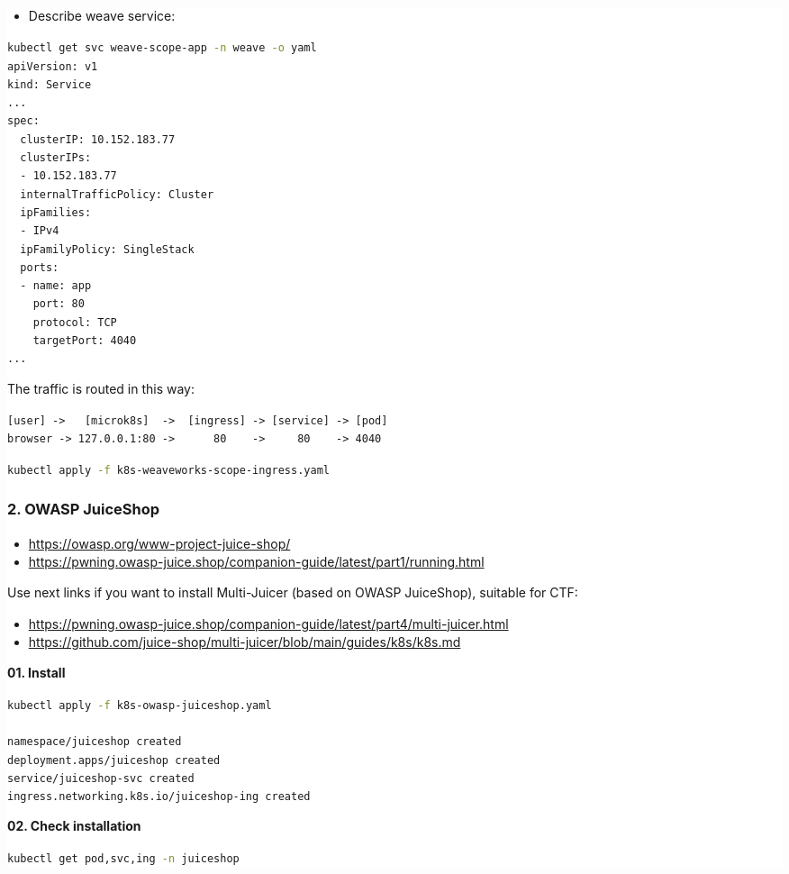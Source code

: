 
* Describe weave service:
```sh
kubectl get svc weave-scope-app -n weave -o yaml
apiVersion: v1
kind: Service
...
spec:
  clusterIP: 10.152.183.77
  clusterIPs:
  - 10.152.183.77
  internalTrafficPolicy: Cluster
  ipFamilies:
  - IPv4
  ipFamilyPolicy: SingleStack
  ports:
  - name: app
    port: 80
    protocol: TCP
    targetPort: 4040
...
```

The traffic is routed in this way:
```
[user] ->   [microk8s]  ->  [ingress] -> [service] -> [pod]
browser -> 127.0.0.1:80 ->      80    ->     80    -> 4040
```

```sh
kubectl apply -f k8s-weaveworks-scope-ingress.yaml
```

### 2. OWASP JuiceShop

* https://owasp.org/www-project-juice-shop/
* https://pwning.owasp-juice.shop/companion-guide/latest/part1/running.html

Use next links if you want to install Multi-Juicer (based on OWASP JuiceShop), suitable for CTF:
* https://pwning.owasp-juice.shop/companion-guide/latest/part4/multi-juicer.html
* https://github.com/juice-shop/multi-juicer/blob/main/guides/k8s/k8s.md


**01. Install**

```sh
kubectl apply -f k8s-owasp-juiceshop.yaml

namespace/juiceshop created
deployment.apps/juiceshop created
service/juiceshop-svc created
ingress.networking.k8s.io/juiceshop-ing created
```

**02. Check installation**

```sh
kubectl get pod,svc,ing -n juiceshop
```
